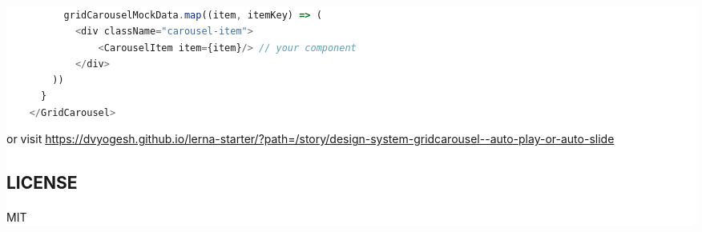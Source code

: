 ```javascript 
          gridCarouselMockData.map((item, itemKey) => (
            <div className="carousel-item">
                <CarouselItem item={item}/> // your component
            </div>
        ))
      }
    </GridCarousel>
```

or visit https://dvyogesh.github.io/lerna-starter/?path=/story/design-system-gridcarousel--auto-play-or-auto-slide


## LICENSE

MIT
